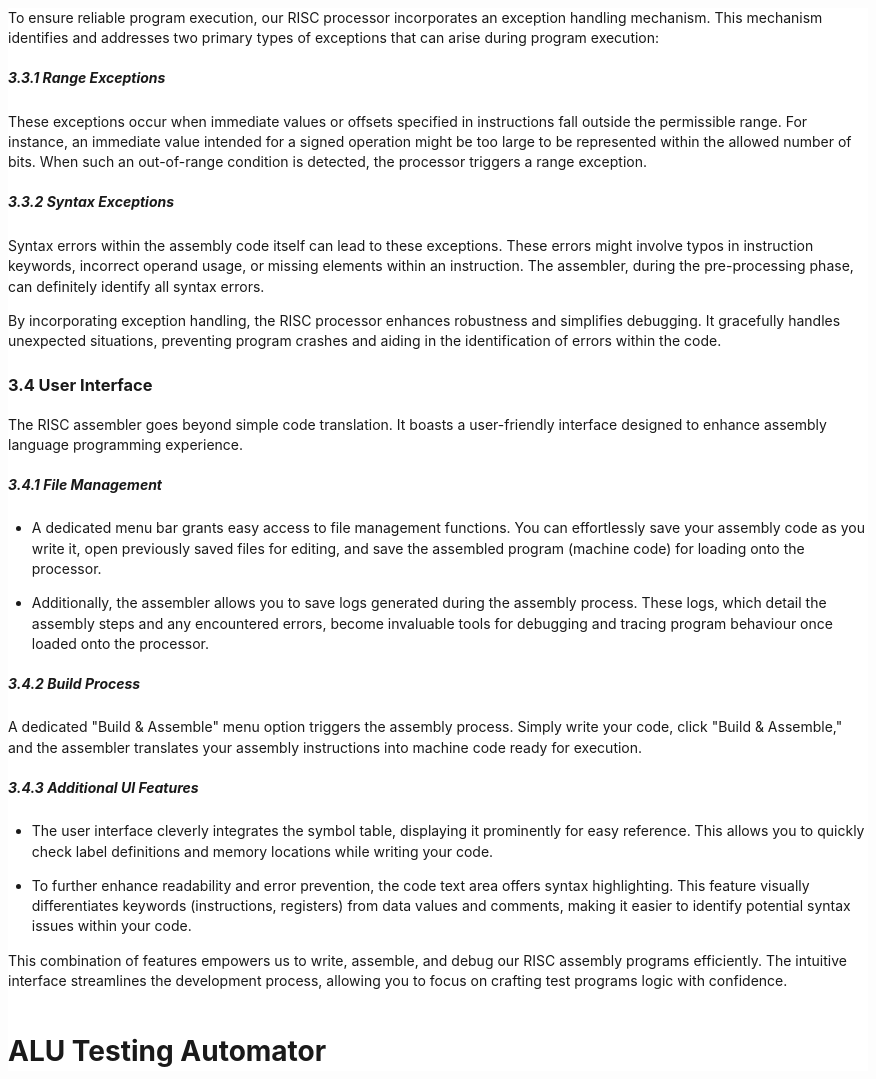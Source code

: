 To ensure reliable program execution, our RISC processor incorporates an exception handling mechanism. This mechanism identifies and addresses two primary types of exceptions that can arise during program execution:

##### **3.3.1 Range Exceptions**

These exceptions occur when immediate values or offsets specified in instructions fall outside the permissible range. For instance, an immediate value intended for a signed operation might be too large to be represented within the allowed number of bits. When such an out-of-range condition is detected, the processor triggers a range exception.

##### **3.3.2 Syntax Exceptions**

Syntax errors within the assembly code itself can lead to these exceptions. These errors might involve typos in instruction keywords, incorrect operand usage, or missing elements within an instruction. The assembler, during the pre-processing phase, can definitely identify all syntax errors.

By incorporating exception handling, the RISC processor enhances robustness and simplifies debugging. It gracefully handles unexpected situations, preventing program crashes and aiding in the identification of errors within the code.

### **3.4 User Interface**

The RISC assembler goes beyond simple code translation. It boasts a user-friendly interface designed to enhance assembly language programming experience.

##### **3.4.1 File Management**

- A dedicated menu bar grants easy access to file management functions. You can effortlessly save your assembly code as you write it, open previously saved files for editing, and save the assembled program (machine code) for loading onto the processor.

- Additionally, the assembler allows you to save logs generated during the assembly process. These logs, which detail the assembly steps and any encountered errors, become invaluable tools for debugging and tracing program behaviour once loaded onto the processor.

##### **3.4.2 Build Process**

A dedicated "Build & Assemble" menu option triggers the assembly process. Simply write your code, click "Build & Assemble," and the assembler translates your assembly instructions into machine code ready for execution.

##### **3.4.3 Additional UI Features**

- The user interface cleverly integrates the symbol table, displaying it prominently for easy reference. This allows you to quickly check label definitions and memory locations while writing your code.

- To further enhance readability and error prevention, the code text area offers syntax highlighting. This feature visually differentiates keywords (instructions, registers) from data values and comments, making it easier to identify potential syntax issues within your code.

This combination of features empowers us to write, assemble, and debug our RISC assembly programs efficiently. The intuitive interface streamlines the development process, allowing you to focus on crafting test programs logic with confidence.

# ALU Testing Automator

